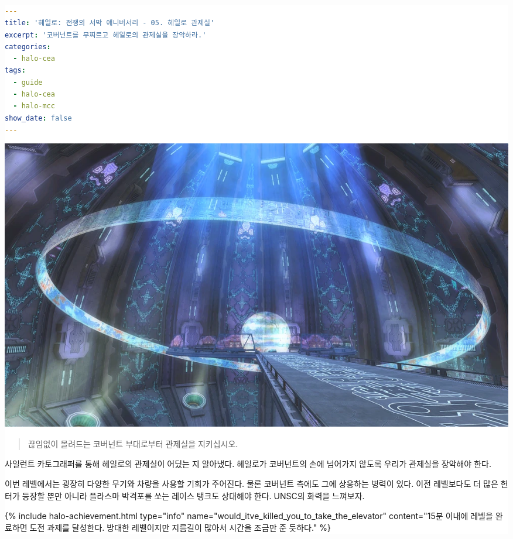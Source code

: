 ```yaml
---
title: '헤일로: 전쟁의 서막 애니버서리 - 05. 헤일로 관제실'
excerpt: '코버넌트를 무찌르고 헤일로의 관제실을 장악하라.'
categories:
  - halo-cea
tags:
  - guide
  - halo-cea
  - halo-mcc
show_date: false
---
```


![Fifth level introduction](/assets/images/halo-cea/lv05/intro.webp)

> 끊임없이 몰려드는 코버넌트 부대로부터 관제실을 지키십시오.

사일런트 카토그래퍼를 통해 헤일로의 관제실이 어딨는 지 알아냈다. 헤일로가 코버넌트의 손에 넘어가지 않도록 우리가 관제실을 장악해야 한다.

이번 레벨에서는 굉장히 다양한 무기와 차량을 사용할 기회가 주어진다. 물론 코버넌트 측에도 그에 상응하는 병력이 있다. 이전 레벨보다도 더 많은
헌터가 등장할 뿐만 아니라 플라스마 박격포를 쏘는 레이스 탱크도 상대해야 한다. UNSC의 화력을 느껴보자.

{% include halo-achievement.html
  type="info"
  name="would_itve_killed_you_to_take_the_elevator"
  content="15분 이내에 레벨을 완료하면 도전 과제를 달성한다. 방대한 레벨이지만 지름길이 많아서 시간을 조금만 준 듯하다."
%}
